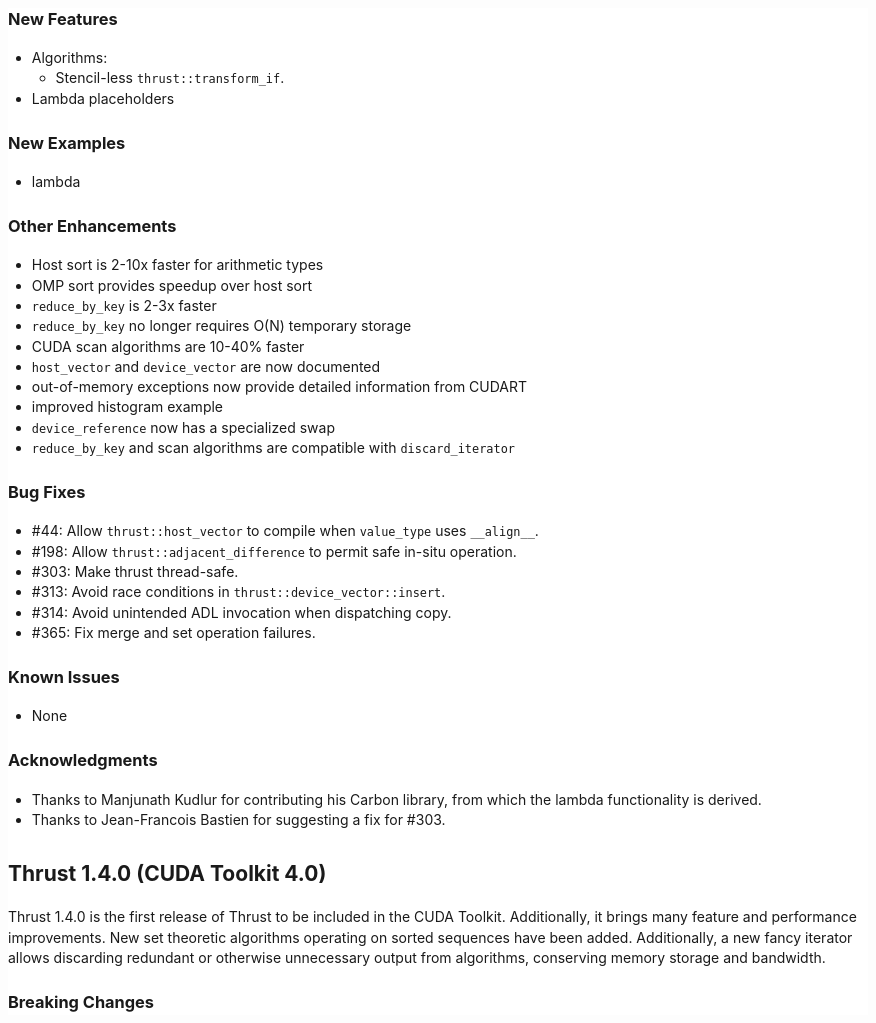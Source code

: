 ### New Features

- Algorithms:
  - Stencil-less `thrust::transform_if`.
- Lambda placeholders

### New Examples
- lambda

### Other Enhancements

- Host sort is 2-10x faster for arithmetic types
- OMP sort provides speedup over host sort
- `reduce_by_key` is 2-3x faster
- `reduce_by_key` no longer requires O(N) temporary storage
- CUDA scan algorithms are 10-40% faster
- `host_vector` and `device_vector` are now documented
- out-of-memory exceptions now provide detailed information from CUDART
- improved histogram example
- `device_reference` now has a specialized swap
- `reduce_by_key` and scan algorithms are compatible with `discard_iterator`

### Bug Fixes

- #44: Allow `thrust::host_vector` to compile when `value_type` uses
    `__align__`.
- #198: Allow `thrust::adjacent_difference` to permit safe in-situ operation.
- #303: Make thrust thread-safe.
- #313: Avoid race conditions in `thrust::device_vector::insert`.
- #314: Avoid unintended ADL invocation when dispatching copy.
- #365: Fix merge and set operation failures.

### Known Issues

- None

### Acknowledgments

- Thanks to Manjunath Kudlur for contributing his Carbon library, from which
    the lambda functionality is derived.
- Thanks to Jean-Francois Bastien for suggesting a fix for #303.

## Thrust 1.4.0 (CUDA Toolkit 4.0)

Thrust 1.4.0 is the first release of Thrust to be included in the CUDA Toolkit.
Additionally, it brings many feature and performance improvements.
New set theoretic algorithms operating on sorted sequences have been added.
Additionally, a new fancy iterator allows discarding redundant or otherwise
  unnecessary output from algorithms, conserving memory storage and bandwidth.

### Breaking Changes

